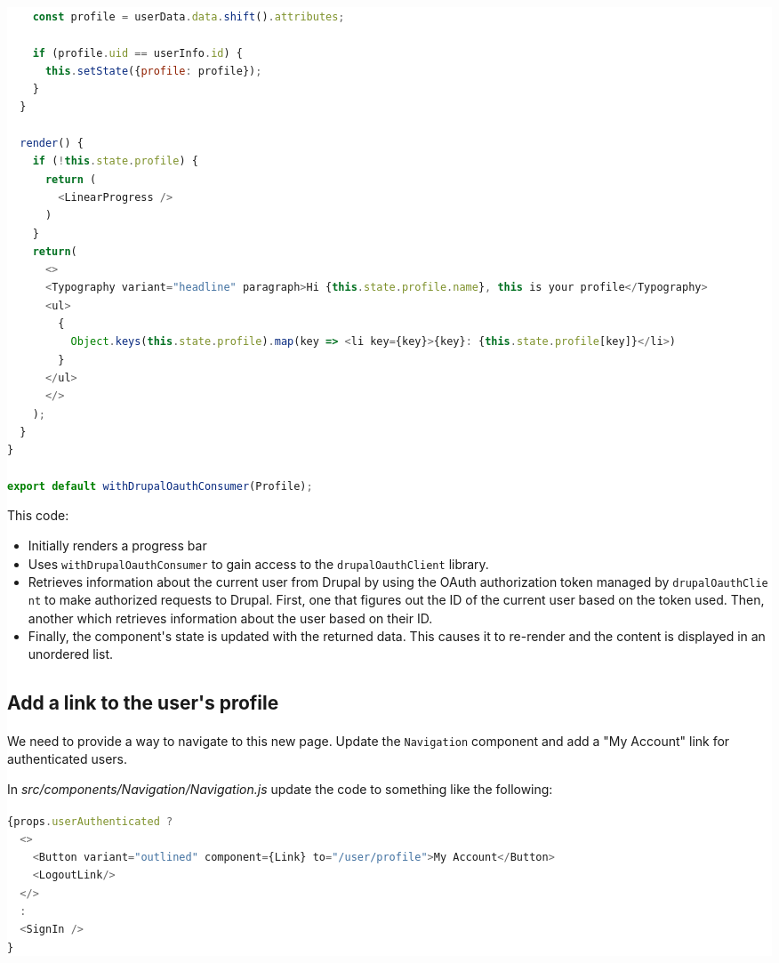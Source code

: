 ```javascript
    const profile = userData.data.shift().attributes;

    if (profile.uid == userInfo.id) {
      this.setState({profile: profile});
    }
  }

  render() {
    if (!this.state.profile) {
      return (
        <LinearProgress />
      )
    }
    return(
      <>
      <Typography variant="headline" paragraph>Hi {this.state.profile.name}, this is your profile</Typography>
      <ul>
        {
          Object.keys(this.state.profile).map(key => <li key={key}>{key}: {this.state.profile[key]}</li>)
        }
      </ul>
      </>
    );
  }
}

export default withDrupalOauthConsumer(Profile);
```

This code:

- Initially renders a progress bar
- Uses `withDrupalOauthConsumer` to gain access to the `drupalOauthClient` library.
- Retrieves information about the current user from Drupal by using the OAuth authorization token managed by `drupalOauthClient` to make authorized requests to Drupal. First, one that figures out the ID of the current user based on the token used. Then, another which retrieves information about the user based on their ID.
- Finally, the component's state is updated with the returned data. This causes it to re-render and the content is displayed in an unordered list.

## Add a link to the user's profile

We need to provide a way to navigate to this new page. Update the `Navigation` component and add a "My Account" link for authenticated users.

In *src/components/Navigation/Navigation.js* update the code to something like the following:

```javascript
{props.userAuthenticated ?
  <>
    <Button variant="outlined" component={Link} to="/user/profile">My Account</Button>
    <LogoutLink/>
  </>
  :
  <SignIn />
}
```
